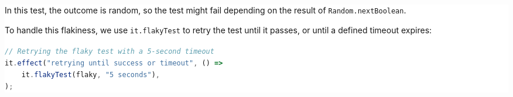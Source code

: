 In this test, the outcome is random, so the test might fail depending on the result of `Random.nextBoolean`.

To handle this flakiness, we use `it.flakyTest` to retry the test until it passes, or until a defined timeout expires:

```ts
// Retrying the flaky test with a 5-second timeout
it.effect("retrying until success or timeout", () =>
    it.flakyTest(flaky, "5 seconds"),
);
```

